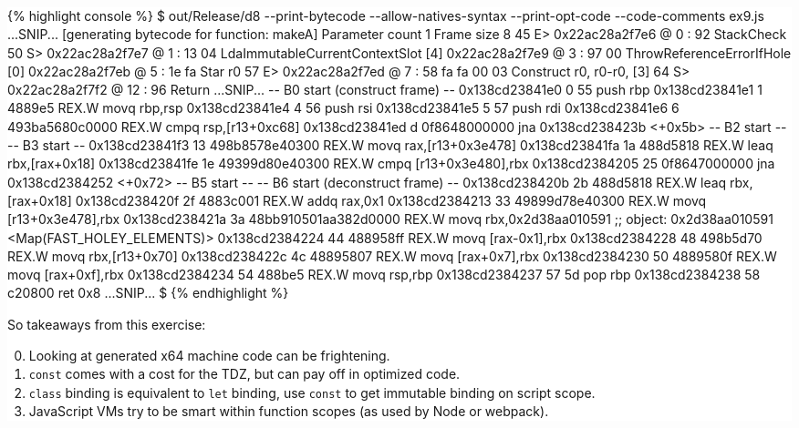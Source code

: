 {% highlight console %}
$ out/Release/d8 --print-bytecode --allow-natives-syntax --print-opt-code --code-comments ex9.js
...SNIP...
[generating bytecode for function: makeA]
Parameter count 1
Frame size 8
   45 E> 0x22ac28a2f7e6 @    0 : 92                StackCheck
   50 S> 0x22ac28a2f7e7 @    1 : 13 04             LdaImmutableCurrentContextSlot [4]
         0x22ac28a2f7e9 @    3 : 97 00             ThrowReferenceErrorIfHole [0]
         0x22ac28a2f7eb @    5 : 1e fa             Star r0
   57 E> 0x22ac28a2f7ed @    7 : 58 fa fa 00 03    Construct r0, r0-r0, [3]
   64 S> 0x22ac28a2f7f2 @   12 : 96                Return
...SNIP...
                  -- B0 start (construct frame) --
0x138cd23841e0     0  55             push rbp
0x138cd23841e1     1  4889e5         REX.W movq rbp,rsp
0x138cd23841e4     4  56             push rsi
0x138cd23841e5     5  57             push rdi
0x138cd23841e6     6  493ba5680c0000 REX.W cmpq rsp,[r13+0xc68]
0x138cd23841ed     d  0f8648000000   jna 0x138cd238423b  <+0x5b>
                  -- B2 start --
                  -- B3 start --
0x138cd23841f3    13  498b8578e40300 REX.W movq rax,[r13+0x3e478]
0x138cd23841fa    1a  488d5818       REX.W leaq rbx,[rax+0x18]
0x138cd23841fe    1e  49399d80e40300 REX.W cmpq [r13+0x3e480],rbx
0x138cd2384205    25  0f8647000000   jna 0x138cd2384252  <+0x72>
                  -- B5 start --
                  -- B6 start (deconstruct frame) --
0x138cd238420b    2b  488d5818       REX.W leaq rbx,[rax+0x18]
0x138cd238420f    2f  4883c001       REX.W addq rax,0x1
0x138cd2384213    33  49899d78e40300 REX.W movq [r13+0x3e478],rbx
0x138cd238421a    3a  48bb910501aa382d0000 REX.W movq rbx,0x2d38aa010591    ;; object: 0x2d38aa010591 <Map(FAST_HOLEY_ELEMENTS)>
0x138cd2384224    44  488958ff       REX.W movq [rax-0x1],rbx
0x138cd2384228    48  498b5d70       REX.W movq rbx,[r13+0x70]
0x138cd238422c    4c  48895807       REX.W movq [rax+0x7],rbx
0x138cd2384230    50  4889580f       REX.W movq [rax+0xf],rbx
0x138cd2384234    54  488be5         REX.W movq rsp,rbp
0x138cd2384237    57  5d             pop rbp
0x138cd2384238    58  c20800         ret 0x8
...SNIP...
$ 
{% endhighlight %}

So takeaways from this exercise:

0. Looking at generated x64 machine code can be frightening.
1. `const` comes with a cost for the TDZ, but can pay off in optimized code.
2. `class` binding is equivalent to `let` binding, use `const` to get immutable binding on script scope.
3. JavaScript VMs try to be smart within function scopes (as used by Node or webpack).
